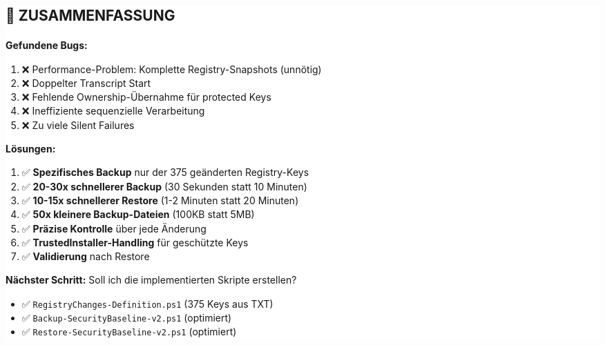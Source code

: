 
## 📝 ZUSAMMENFASSUNG

**Gefundene Bugs:**
1. ❌ Performance-Problem: Komplette Registry-Snapshots (unnötig)
2. ❌ Doppelter Transcript Start
3. ❌ Fehlende Ownership-Übernahme für protected Keys
4. ❌ Ineffiziente sequenzielle Verarbeitung
5. ❌ Zu viele Silent Failures

**Lösungen:**
1. ✅ **Spezifisches Backup** nur der 375 geänderten Registry-Keys
2. ✅ **20-30x schnellerer Backup** (30 Sekunden statt 10 Minuten)
3. ✅ **10-15x schnellerer Restore** (1-2 Minuten statt 20 Minuten)
4. ✅ **50x kleinere Backup-Dateien** (100KB statt 5MB)
5. ✅ **Präzise Kontrolle** über jede Änderung
6. ✅ **TrustedInstaller-Handling** für geschützte Keys
7. ✅ **Validierung** nach Restore

**Nächster Schritt:**
Soll ich die implementierten Skripte erstellen?
- ✅ `RegistryChanges-Definition.ps1` (375 Keys aus TXT)
- ✅ `Backup-SecurityBaseline-v2.ps1` (optimiert)
- ✅ `Restore-SecurityBaseline-v2.ps1` (optimiert)
